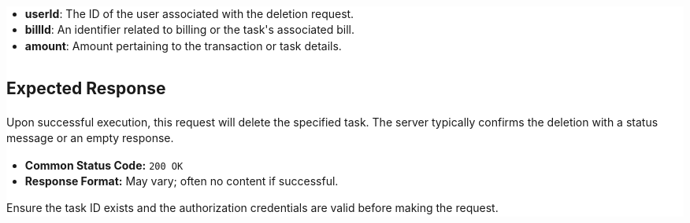 - **userId**: The ID of the user associated with the deletion request.
- **billId**: An identifier related to billing or the task's associated bill.
- **amount**: Amount pertaining to the transaction or task details.

## Expected Response

Upon successful execution, this request will delete the specified task. The server typically confirms the deletion with a status message or an empty response.

- **Common Status Code:** `200 OK`
- **Response Format:** May vary; often no content if successful.


Ensure the task ID exists and the authorization credentials are valid before making the request.

